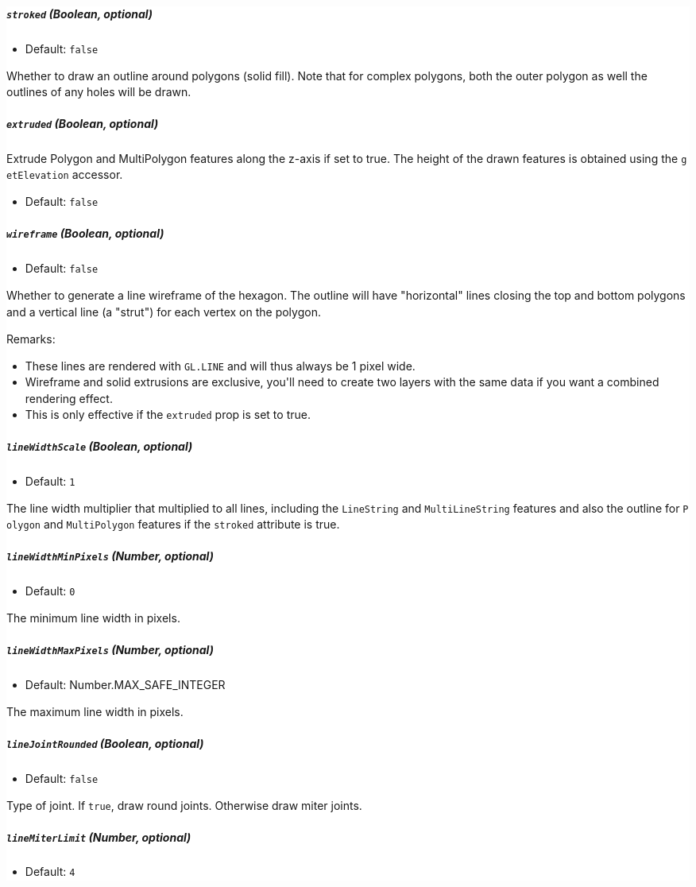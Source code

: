 ##### `stroked` (Boolean, optional)

- Default: `false`

Whether to draw an outline around polygons (solid fill). Note that
for complex polygons, both the outer polygon as well the outlines of
any holes will be drawn.

##### `extruded` (Boolean, optional)

Extrude Polygon and MultiPolygon features along the z-axis if set to
true. The height of the drawn features is obtained using the `getElevation` accessor.

- Default: `false`

##### `wireframe` (Boolean, optional)

- Default: `false`

Whether to generate a line wireframe of the hexagon. The outline will have
"horizontal" lines closing the top and bottom polygons and a vertical line
(a "strut") for each vertex on the polygon.

Remarks:

- These lines are rendered with `GL.LINE` and will thus always be 1 pixel wide.
- Wireframe and solid extrusions are exclusive, you'll need to create two layers
  with the same data if you want a combined rendering effect.
- This is only effective if the `extruded` prop is set to true.

##### `lineWidthScale` (Boolean, optional)

- Default: `1`

The line width multiplier that multiplied to all lines, including the `LineString`
and `MultiLineString` features and also the outline for `Polygon` and `MultiPolygon`
features if the `stroked` attribute is true.

##### `lineWidthMinPixels` (Number, optional)

- Default: `0`

The minimum line width in pixels.

##### `lineWidthMaxPixels` (Number, optional)

- Default: Number.MAX_SAFE_INTEGER

The maximum line width in pixels.

##### `lineJointRounded` (Boolean, optional)

- Default: `false`

Type of joint. If `true`, draw round joints. Otherwise draw miter joints.

##### `lineMiterLimit` (Number, optional)

- Default: `4`
